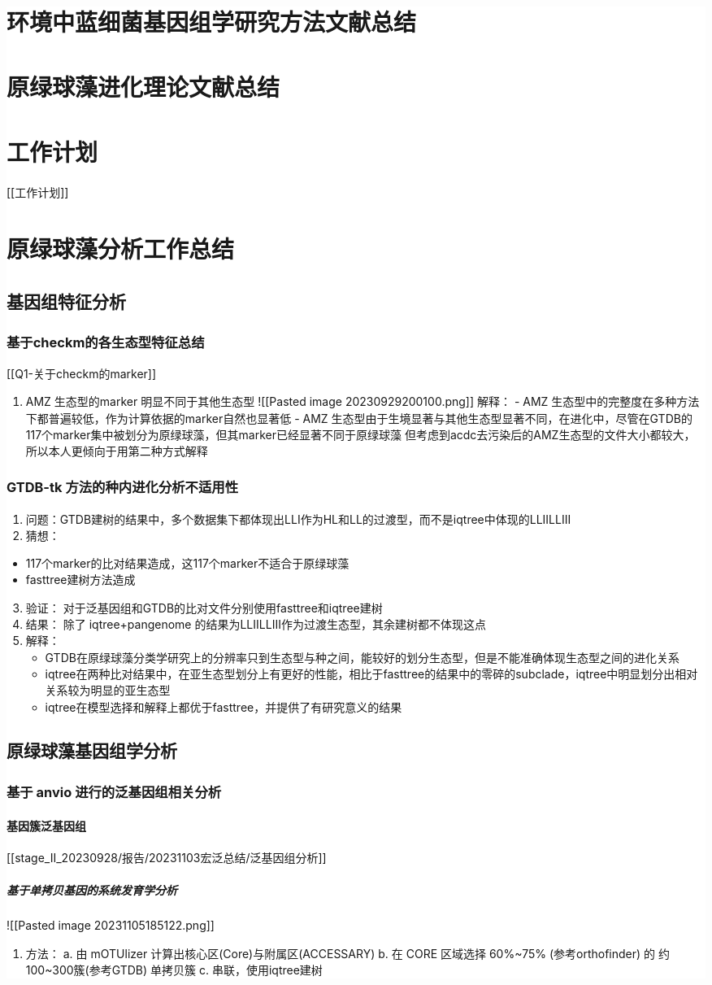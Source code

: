 # 环境中蓝细菌基因组学研究方法文献总结

# 原绿球藻进化理论文献总结

# 工作计划
[[工作计划]]
# 原绿球藻分析工作总结

## 基因组特征分析
### 基于checkm的各生态型特征总结
[[Q1-关于checkm的marker]]
1. AMZ 生态型的marker 明显不同于其他生态型
               ![[Pasted image 20230929200100.png]]
   解释：
       - AMZ 生态型中的完整度在多种方法下都普遍较低，作为计算依据的marker自然也显著低
       - AMZ 生态型由于生境显著与其他生态型显著不同，在进化中，尽管在GTDB的117个marker集中被划分为原绿球藻，但其marker已经显著不同于原绿球藻
   但考虑到acdc去污染后的AMZ生态型的文件大小都较大，所以本人更倾向于用第二种方式解释


### GTDB-tk 方法的种内进化分析不适用性
1. 问题：GTDB建树的结果中，多个数据集下都体现出LLI作为HL和LL的过渡型，而不是iqtree中体现的LLIILLIII
2. 猜想：
  - 117个marker的比对结果造成，这117个marker不适合于原绿球藻
  - fasttree建树方法造成
3. 验证：
   对于泛基因组和GTDB的比对文件分别使用fasttree和iqtree建树
4. 结果：
   除了  iqtree+pangenome  的结果为LLIILLIII作为过渡生态型，其余建树都不体现这点
5. 解释：
   - GTDB在原绿球藻分类学研究上的分辨率只到生态型与种之间，能较好的划分生态型，但是不能准确体现生态型之间的进化关系
   - iqtree在两种比对结果中，在亚生态型划分上有更好的性能，相比于fasttree的结果中的零碎的subclade，iqtree中明显划分出相对关系较为明显的亚生态型
   - iqtree在模型选择和解释上都优于fasttree，并提供了有研究意义的结果

## 原绿球藻基因组学分析
### 基于 anvio 进行的泛基因组相关分析
#### 基因簇泛基因组
[[stage_II_20230928/报告/20231103宏泛总结/泛基因组分析]]
##### 基于单拷贝基因的系统发育学分析
![[Pasted image 20231105185122.png]]
1. 方法：
   a. 由 mOTUlizer 计算出核心区(Core)与附属区(ACCESSARY)
   b. 在 CORE 区域选择 60%~75% (参考orthofinder) 的 约 100~300簇(参考GTDB) 单拷贝簇
   c. 串联，使用iqtree建树

